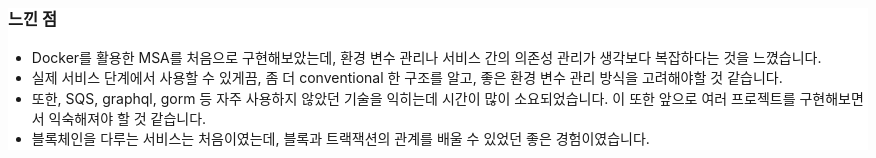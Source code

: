 
### 느낀 점
- Docker를 활용한 MSA를 처음으로 구현해보았는데, 환경 변수 관리나 서비스 간의 의존성 관리가 생각보다 복잡하다는 것을 느꼈습니다.
- 실제 서비스 단계에서 사용할 수 있게끔, 좀 더 conventional 한 구조를 알고, 좋은 환경 변수 관리 방식을 고려해야할 것 같습니다.
- 또한, SQS, graphql, gorm 등 자주 사용하지 않았던 기술을 익히는데 시간이 많이 소요되었습니다. 이 또한 앞으로 여러 프로젝트를 구현해보면서 익숙해져야 할 것 같습니다.
- 블록체인을 다루는 서비스는 처음이였는데, 블록과 트랙잭션의 관계를 배울 수 있었던 좋은 경험이였습니다.